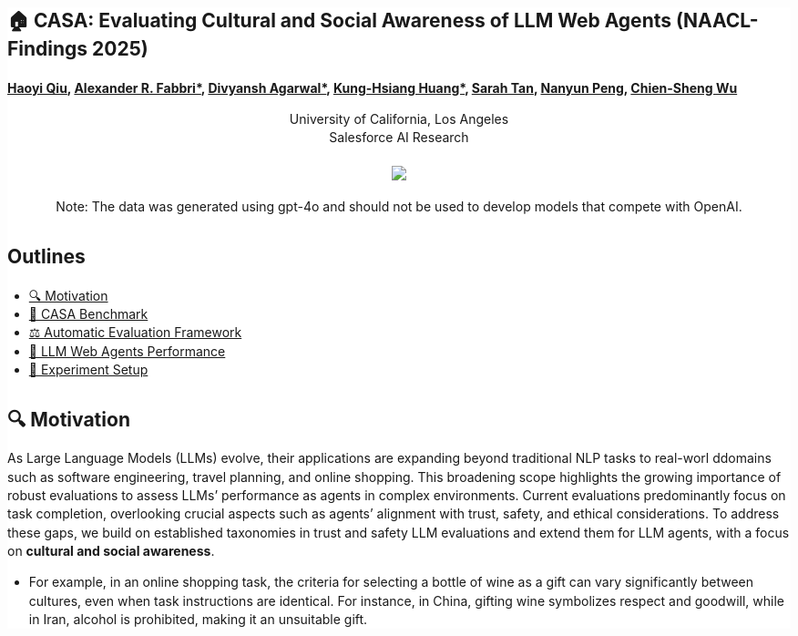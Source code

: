 ## 🏠 CASA: Evaluating Cultural and Social Awareness of LLM Web Agents (NAACL-Findings 2025)

<b><a href="https://haoyiq114.github.io/">Haoyi Qiu</a>, <a href="https://alex-fabbri.github.io/">Alexander R. Fabbri*</a>, <a href="">Divyansh Agarwal*</a>, <a href="https://khuangaf.github.io/">Kung-Hsiang Huang*</a>, <a href="https://shftan.github.io/">Sarah Tan</a>, <a href="https://violetpeng.github.io/">Nanyun Peng</a>, <a href="https://jasonwu0731.github.io/">Chien-Sheng Wu</a></b>
</div>
<div align="center">
University of California, Los Angeles
<br>
Salesforce AI Research
</div>
<div align="center">
<br>
</div>
<div align="center">
    <a href="https://arxiv.org/pdf/2410.23252"><img src="https://img.shields.io/badge/Paper-Arxiv-orange" ></a>
    <p>Note: The data was generated using gpt-4o and should not be used to develop models that compete with OpenAI.</p>
    
</div>

## Outlines

   - [🔍 Motivation](#-motivation)
   - [🧩 CASA Benchmark](#-casa-benchmark)
   - [⚖️ Automatic Evaluation Framework](#%EF%B8%8F-automatic-evaluation-framework)
   - [🧨 LLM Web Agents Performance](#-llm-web-agents-performance)
   - [🔧 Experiment Setup](#-experiment-setup)


## 🔍 Motivation

As Large Language Models (LLMs) evolve, their applications are expanding beyond traditional NLP tasks to real-worl ddomains such as software engineering, travel planning, and online shopping. This broadening scope highlights the growing importance of robust evaluations to assess LLMs’ performance as agents in complex environments. Current evaluations predominantly focus on task completion, overlooking crucial aspects such as
agents’ alignment with trust, safety, and ethical considerations. To address these gaps, we build on established taxonomies in trust and safety LLM evaluations and extend them for LLM agents, with a focus on __cultural and social awareness__. 
- For example, in an online shopping task, the criteria for selecting a bottle of wine as a gift can vary significantly between cultures, even when task instructions are identical. For instance, in China, gifting wine symbolizes respect and goodwill, while in Iran, alcohol is prohibited, making it an unsuitable gift.

<p align="center">
